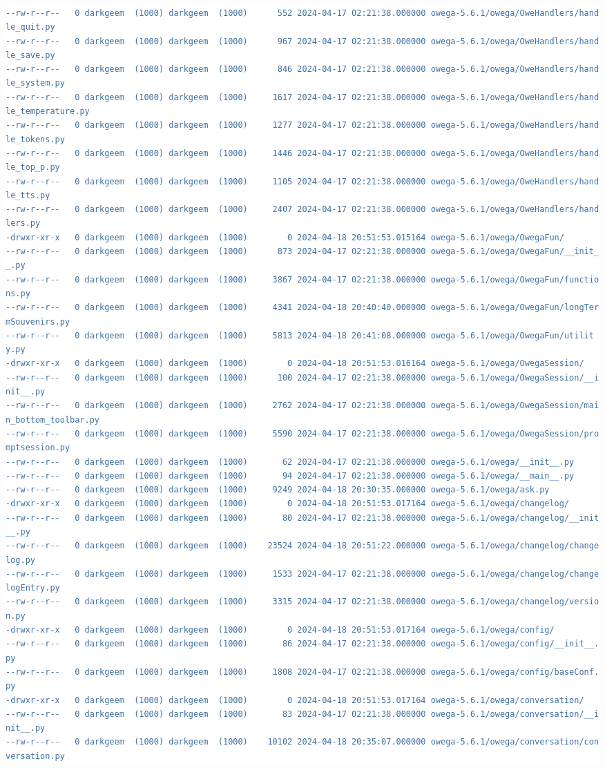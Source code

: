 ```diff
--rw-r--r--   0 darkgeem  (1000) darkgeem  (1000)      552 2024-04-17 02:21:38.000000 owega-5.6.1/owega/OweHandlers/handle_quit.py
--rw-r--r--   0 darkgeem  (1000) darkgeem  (1000)      967 2024-04-17 02:21:38.000000 owega-5.6.1/owega/OweHandlers/handle_save.py
--rw-r--r--   0 darkgeem  (1000) darkgeem  (1000)      846 2024-04-17 02:21:38.000000 owega-5.6.1/owega/OweHandlers/handle_system.py
--rw-r--r--   0 darkgeem  (1000) darkgeem  (1000)     1617 2024-04-17 02:21:38.000000 owega-5.6.1/owega/OweHandlers/handle_temperature.py
--rw-r--r--   0 darkgeem  (1000) darkgeem  (1000)     1277 2024-04-17 02:21:38.000000 owega-5.6.1/owega/OweHandlers/handle_tokens.py
--rw-r--r--   0 darkgeem  (1000) darkgeem  (1000)     1446 2024-04-17 02:21:38.000000 owega-5.6.1/owega/OweHandlers/handle_top_p.py
--rw-r--r--   0 darkgeem  (1000) darkgeem  (1000)     1105 2024-04-17 02:21:38.000000 owega-5.6.1/owega/OweHandlers/handle_tts.py
--rw-r--r--   0 darkgeem  (1000) darkgeem  (1000)     2407 2024-04-17 02:21:38.000000 owega-5.6.1/owega/OweHandlers/handlers.py
-drwxr-xr-x   0 darkgeem  (1000) darkgeem  (1000)        0 2024-04-18 20:51:53.015164 owega-5.6.1/owega/OwegaFun/
--rw-r--r--   0 darkgeem  (1000) darkgeem  (1000)      873 2024-04-17 02:21:38.000000 owega-5.6.1/owega/OwegaFun/__init__.py
--rw-r--r--   0 darkgeem  (1000) darkgeem  (1000)     3867 2024-04-17 02:21:38.000000 owega-5.6.1/owega/OwegaFun/functions.py
--rw-r--r--   0 darkgeem  (1000) darkgeem  (1000)     4341 2024-04-18 20:40:40.000000 owega-5.6.1/owega/OwegaFun/longTermSouvenirs.py
--rw-r--r--   0 darkgeem  (1000) darkgeem  (1000)     5813 2024-04-18 20:41:08.000000 owega-5.6.1/owega/OwegaFun/utility.py
-drwxr-xr-x   0 darkgeem  (1000) darkgeem  (1000)        0 2024-04-18 20:51:53.016164 owega-5.6.1/owega/OwegaSession/
--rw-r--r--   0 darkgeem  (1000) darkgeem  (1000)      100 2024-04-17 02:21:38.000000 owega-5.6.1/owega/OwegaSession/__init__.py
--rw-r--r--   0 darkgeem  (1000) darkgeem  (1000)     2762 2024-04-17 02:21:38.000000 owega-5.6.1/owega/OwegaSession/main_bottom_toolbar.py
--rw-r--r--   0 darkgeem  (1000) darkgeem  (1000)     5590 2024-04-17 02:21:38.000000 owega-5.6.1/owega/OwegaSession/promptsession.py
--rw-r--r--   0 darkgeem  (1000) darkgeem  (1000)       62 2024-04-17 02:21:38.000000 owega-5.6.1/owega/__init__.py
--rw-r--r--   0 darkgeem  (1000) darkgeem  (1000)       94 2024-04-17 02:21:38.000000 owega-5.6.1/owega/__main__.py
--rw-r--r--   0 darkgeem  (1000) darkgeem  (1000)     9249 2024-04-18 20:30:35.000000 owega-5.6.1/owega/ask.py
-drwxr-xr-x   0 darkgeem  (1000) darkgeem  (1000)        0 2024-04-18 20:51:53.017164 owega-5.6.1/owega/changelog/
--rw-r--r--   0 darkgeem  (1000) darkgeem  (1000)       80 2024-04-17 02:21:38.000000 owega-5.6.1/owega/changelog/__init__.py
--rw-r--r--   0 darkgeem  (1000) darkgeem  (1000)    23524 2024-04-18 20:51:22.000000 owega-5.6.1/owega/changelog/changelog.py
--rw-r--r--   0 darkgeem  (1000) darkgeem  (1000)     1533 2024-04-17 02:21:38.000000 owega-5.6.1/owega/changelog/changelogEntry.py
--rw-r--r--   0 darkgeem  (1000) darkgeem  (1000)     3315 2024-04-17 02:21:38.000000 owega-5.6.1/owega/changelog/version.py
-drwxr-xr-x   0 darkgeem  (1000) darkgeem  (1000)        0 2024-04-18 20:51:53.017164 owega-5.6.1/owega/config/
--rw-r--r--   0 darkgeem  (1000) darkgeem  (1000)       86 2024-04-17 02:21:38.000000 owega-5.6.1/owega/config/__init__.py
--rw-r--r--   0 darkgeem  (1000) darkgeem  (1000)     1808 2024-04-17 02:21:38.000000 owega-5.6.1/owega/config/baseConf.py
-drwxr-xr-x   0 darkgeem  (1000) darkgeem  (1000)        0 2024-04-18 20:51:53.017164 owega-5.6.1/owega/conversation/
--rw-r--r--   0 darkgeem  (1000) darkgeem  (1000)       83 2024-04-17 02:21:38.000000 owega-5.6.1/owega/conversation/__init__.py
--rw-r--r--   0 darkgeem  (1000) darkgeem  (1000)    10102 2024-04-18 20:35:07.000000 owega-5.6.1/owega/conversation/conversation.py
```